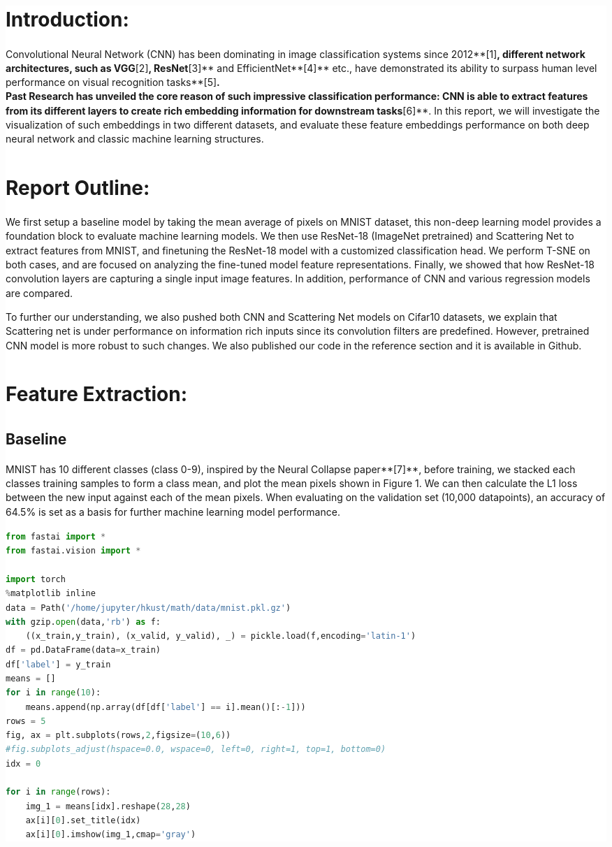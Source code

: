 
# 	Introduction:

Convolutional Neural Network (CNN) has been dominating in image classification systems since 2012**[1]**, different network architectures, such as VGG**[2]**, ResNet**[3]** and EfficientNet**[4]** etc., have demonstrated its ability to surpass human level performance on visual recognition tasks**[5]**.  
Past Research has unveiled the core reason of such impressive classification performance: CNN is able to extract features from its different layers to create rich embedding information for downstream tasks**[6]**. In this report, we will investigate the visualization of such embeddings in two different datasets, and evaluate these feature embeddings performance on both deep neural network and classic machine learning structures.


# 	Report Outline: 

We first setup a baseline model by taking the mean average of pixels on MNIST dataset, this non-deep learning model provides a foundation block to evaluate machine learning models. We then use ResNet-18 (ImageNet pretrained) and Scattering Net to extract features from MNIST, and finetuning the ResNet-18 model with a customized classification head. We perform T-SNE on both cases, and are focused on analyzing the fine-tuned model feature representations. Finally, we showed that how ResNet-18 convolution layers are capturing a single input image features. In addition, performance of CNN and various regression models are compared. 

To further our understanding, we also pushed both CNN and Scattering Net models on Cifar10 datasets, we explain that Scattering net is under performance on information rich inputs since its convolution filters are predefined. However, pretrained CNN model is more robust to such changes. We also published our code in the reference section and it is available in Github.

# 	Feature Extraction:

## 	Baseline

MNIST has 10 different classes (class 0-9), inspired by the Neural Collapse paper**[7]**, before training, we stacked each classes training samples to form a class mean, and plot the mean pixels shown in Figure 1. We can then calculate the L1 loss between the new input against each of the mean pixels. When evaluating on the validation set (10,000 datapoints), an accuracy of 64.5% is set as a basis for further machine learning model performance.


```python
from fastai import *
from fastai.vision import *

import torch
%matplotlib inline
data = Path('/home/jupyter/hkust/math/data/mnist.pkl.gz')
with gzip.open(data,'rb') as f:
    ((x_train,y_train), (x_valid, y_valid), _) = pickle.load(f,encoding='latin-1')
df = pd.DataFrame(data=x_train)
df['label'] = y_train
means = []
for i in range(10):
    means.append(np.array(df[df['label'] == i].mean()[:-1]))
rows = 5
fig, ax = plt.subplots(rows,2,figsize=(10,6))
#fig.subplots_adjust(hspace=0.0, wspace=0, left=0, right=1, top=1, bottom=0)
idx = 0

for i in range(rows):
    img_1 = means[idx].reshape(28,28)
    ax[i][0].set_title(idx)
    ax[i][0].imshow(img_1,cmap='gray')
```